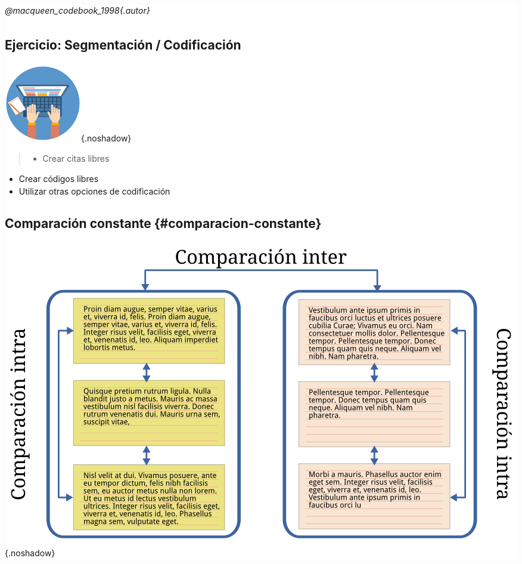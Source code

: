 ###### @macqueen_codebook_1998{.autor}

## Ejercicio: Segmentación / Codificación

![](img/working-03.png){.noshadow}

>* Crear citas libres
* Crear códigos libres
* Utilizar otras opciones de codificación












## Comparación constante {#comparacion-constante}
![](imagenes-cuali/comparacion-constante.png){.noshadow}
